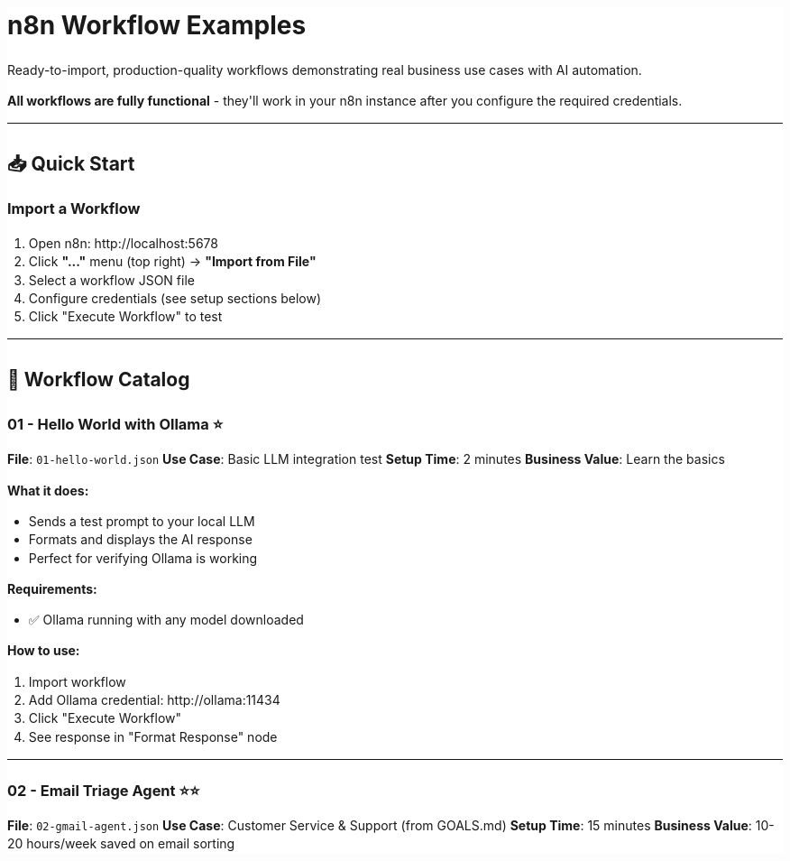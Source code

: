 # n8n Workflow Examples

Ready-to-import, production-quality workflows demonstrating real business use cases with AI automation.

**All workflows are fully functional** - they'll work in your n8n instance after you configure the required credentials.

---

## 📥 Quick Start

### Import a Workflow

1. Open n8n: http://localhost:5678
2. Click **"..."** menu (top right) → **"Import from File"**
3. Select a workflow JSON file
4. Configure credentials (see setup sections below)
5. Click "Execute Workflow" to test

---

## 🎯 Workflow Catalog

### 01 - Hello World with Ollama ⭐
**File**: `01-hello-world.json`
**Use Case**: Basic LLM integration test
**Setup Time**: 2 minutes
**Business Value**: Learn the basics

**What it does:**
- Sends a test prompt to your local LLM
- Formats and displays the AI response
- Perfect for verifying Ollama is working

**Requirements:**
- ✅ Ollama running with any model downloaded

**How to use:**
1. Import workflow
2. Add Ollama credential: http://ollama:11434
3. Click "Execute Workflow"
4. See response in "Format Response" node

---

### 02 - Email Triage Agent ⭐⭐
**File**: `02-gmail-agent.json`
**Use Case**: Customer Service & Support (from GOALS.md)
**Setup Time**: 15 minutes
**Business Value**: 10-20 hours/week saved on email sorting
